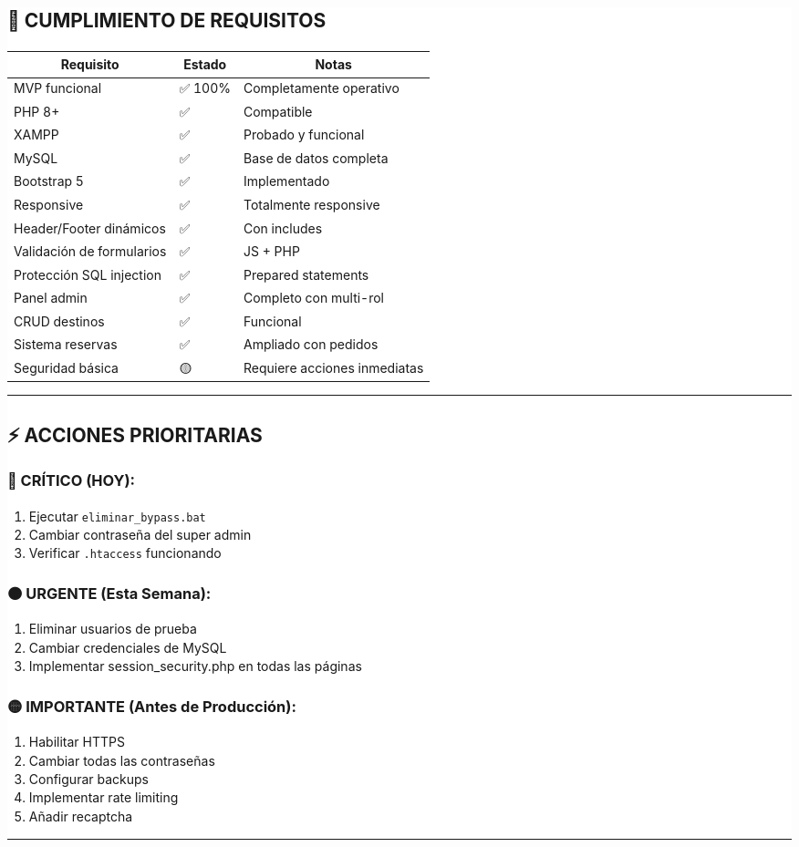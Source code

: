 
## 🎯 CUMPLIMIENTO DE REQUISITOS

| Requisito | Estado | Notas |
|-----------|--------|-------|
| MVP funcional | ✅ 100% | Completamente operativo |
| PHP 8+ | ✅ | Compatible |
| XAMPP | ✅ | Probado y funcional |
| MySQL | ✅ | Base de datos completa |
| Bootstrap 5 | ✅ | Implementado |
| Responsive | ✅ | Totalmente responsive |
| Header/Footer dinámicos | ✅ | Con includes |
| Validación de formularios | ✅ | JS + PHP |
| Protección SQL injection | ✅ | Prepared statements |
| Panel admin | ✅ | Completo con multi-rol |
| CRUD destinos | ✅ | Funcional |
| Sistema reservas | ✅ | Ampliado con pedidos |
| Seguridad básica | 🟡 | Requiere acciones inmediatas |

---

## ⚡ ACCIONES PRIORITARIAS

### **🔴 CRÍTICO (HOY)**:
1. Ejecutar `eliminar_bypass.bat`
2. Cambiar contraseña del super admin
3. Verificar `.htaccess` funcionando

### **🟠 URGENTE (Esta Semana)**:
1. Eliminar usuarios de prueba
2. Cambiar credenciales de MySQL
3. Implementar session_security.php en todas las páginas

### **🟡 IMPORTANTE (Antes de Producción)**:
1. Habilitar HTTPS
2. Cambiar todas las contraseñas
3. Configurar backups
4. Implementar rate limiting
5. Añadir recaptcha

---
